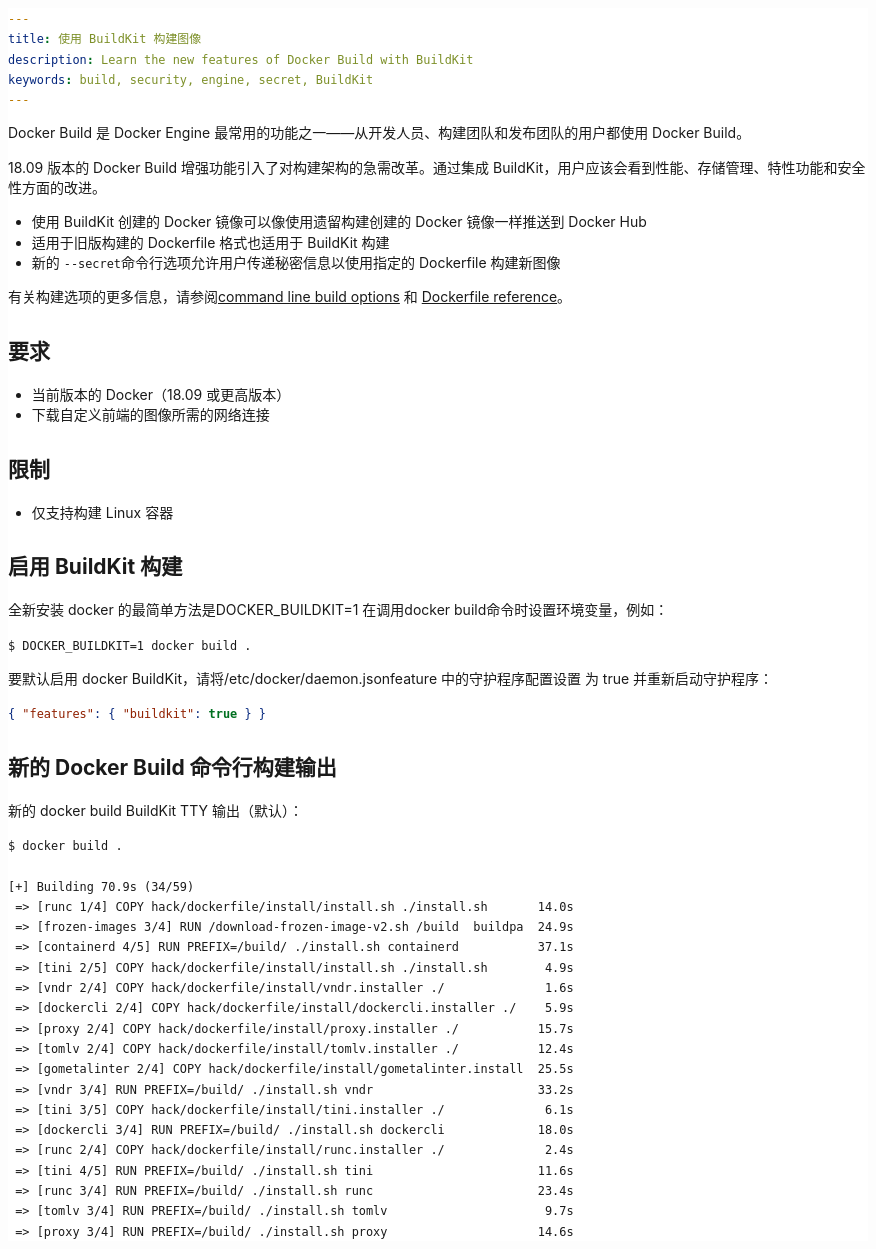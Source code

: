```yaml
---
title: 使用 BuildKit 构建图像
description: Learn the new features of Docker Build with BuildKit
keywords: build, security, engine, secret, BuildKit
---
```


Docker Build 是 Docker Engine 最常用的功能之一——从开发人员、构建团队和发布团队的用户都使用 Docker Build。

18.09 版本的 Docker Build 增强功能引入了对构建架构的急需改革。通过集成 BuildKit，用户应该会看到性能、存储管理、特性功能和安全性方面的改进。

* 使用 BuildKit 创建的 Docker 镜像可以像使用遗留构建创建的 Docker 镜像一样推送到 Docker Hub
* 适用于旧版构建的 Dockerfile 格式也适用于 BuildKit 构建
* 新的 `--secret`命令行选项允许用户传递秘密信息以使用指定的 Dockerfile 构建新图像

有关构建选项的更多信息，请参阅[command line build options](../../engine/reference/commandline/build.md) 和 [Dockerfile reference](/engine/reference/builder/)。

## 要求

* 当前版本的 Docker（18.09 或更高版本）
* 下载自定义前端的图像所需的网络连接

## 限制

* 仅支持构建 Linux 容器

## 启用 BuildKit 构建

全新安装 docker 的最简单方法是DOCKER_BUILDKIT=1 在调用docker build命令时设置环境变量，例如：

```console
$ DOCKER_BUILDKIT=1 docker build .
```

要默认启用 docker BuildKit，请将/etc/docker/daemon.jsonfeature 中的守护程序配置设置 为 true 并重新启动守护程序：

```json
{ "features": { "buildkit": true } }
```

## 新的 Docker Build 命令行构建输出

新的 docker build BuildKit TTY 输出（默认）：

```console
$ docker build . 

[+] Building 70.9s (34/59)                                                      
 => [runc 1/4] COPY hack/dockerfile/install/install.sh ./install.sh       14.0s
 => [frozen-images 3/4] RUN /download-frozen-image-v2.sh /build  buildpa  24.9s
 => [containerd 4/5] RUN PREFIX=/build/ ./install.sh containerd           37.1s
 => [tini 2/5] COPY hack/dockerfile/install/install.sh ./install.sh        4.9s
 => [vndr 2/4] COPY hack/dockerfile/install/vndr.installer ./              1.6s
 => [dockercli 2/4] COPY hack/dockerfile/install/dockercli.installer ./    5.9s
 => [proxy 2/4] COPY hack/dockerfile/install/proxy.installer ./           15.7s
 => [tomlv 2/4] COPY hack/dockerfile/install/tomlv.installer ./           12.4s
 => [gometalinter 2/4] COPY hack/dockerfile/install/gometalinter.install  25.5s
 => [vndr 3/4] RUN PREFIX=/build/ ./install.sh vndr                       33.2s
 => [tini 3/5] COPY hack/dockerfile/install/tini.installer ./              6.1s
 => [dockercli 3/4] RUN PREFIX=/build/ ./install.sh dockercli             18.0s
 => [runc 2/4] COPY hack/dockerfile/install/runc.installer ./              2.4s
 => [tini 4/5] RUN PREFIX=/build/ ./install.sh tini                       11.6s
 => [runc 3/4] RUN PREFIX=/build/ ./install.sh runc                       23.4s
 => [tomlv 3/4] RUN PREFIX=/build/ ./install.sh tomlv                      9.7s
 => [proxy 3/4] RUN PREFIX=/build/ ./install.sh proxy                     14.6s
```